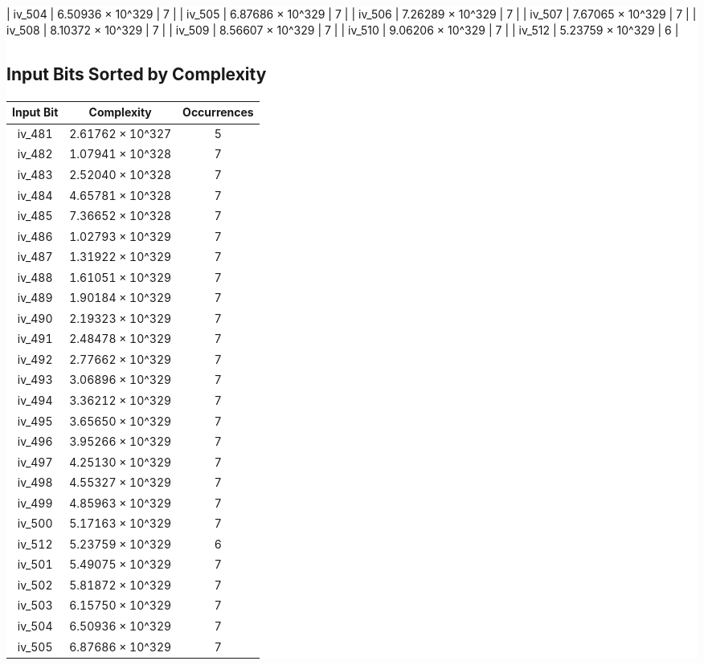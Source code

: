 | iv_504 | 6.50936 × 10^329 | 7 |
| iv_505 | 6.87686 × 10^329 | 7 |
| iv_506 | 7.26289 × 10^329 | 7 |
| iv_507 | 7.67065 × 10^329 | 7 |
| iv_508 | 8.10372 × 10^329 | 7 |
| iv_509 | 8.56607 × 10^329 | 7 |
| iv_510 | 9.06206 × 10^329 | 7 |
| iv_512 | 5.23759 × 10^329 | 6 |

## Input Bits Sorted by Complexity

| Input Bit | Complexity | Occurrences |
|:---------:|:----------:|:-----------:|
| iv_481 | 2.61762 × 10^327 | 5 |
| iv_482 | 1.07941 × 10^328 | 7 |
| iv_483 | 2.52040 × 10^328 | 7 |
| iv_484 | 4.65781 × 10^328 | 7 |
| iv_485 | 7.36652 × 10^328 | 7 |
| iv_486 | 1.02793 × 10^329 | 7 |
| iv_487 | 1.31922 × 10^329 | 7 |
| iv_488 | 1.61051 × 10^329 | 7 |
| iv_489 | 1.90184 × 10^329 | 7 |
| iv_490 | 2.19323 × 10^329 | 7 |
| iv_491 | 2.48478 × 10^329 | 7 |
| iv_492 | 2.77662 × 10^329 | 7 |
| iv_493 | 3.06896 × 10^329 | 7 |
| iv_494 | 3.36212 × 10^329 | 7 |
| iv_495 | 3.65650 × 10^329 | 7 |
| iv_496 | 3.95266 × 10^329 | 7 |
| iv_497 | 4.25130 × 10^329 | 7 |
| iv_498 | 4.55327 × 10^329 | 7 |
| iv_499 | 4.85963 × 10^329 | 7 |
| iv_500 | 5.17163 × 10^329 | 7 |
| iv_512 | 5.23759 × 10^329 | 6 |
| iv_501 | 5.49075 × 10^329 | 7 |
| iv_502 | 5.81872 × 10^329 | 7 |
| iv_503 | 6.15750 × 10^329 | 7 |
| iv_504 | 6.50936 × 10^329 | 7 |
| iv_505 | 6.87686 × 10^329 | 7 |